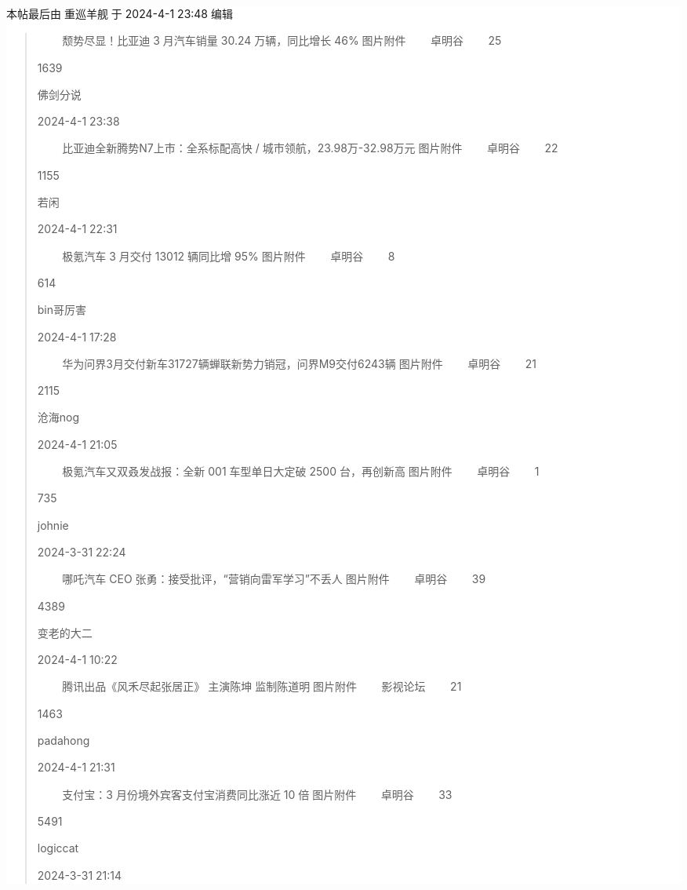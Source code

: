  本帖最后由 重巡羊舰 于 2024-4-1 23:48 编辑 
<blockquote>        颓势尽显！比亚迪 3 月汽车销量 30.24 万辆，同比增长 46% 图片附件        卓明谷        25

1639

佛剑分说

2024-4-1 23:38

        比亚迪全新腾势N7上市：全系标配高快 / 城市领航，23.98万-32.98万元 图片附件        卓明谷        22

1155

若闲

2024-4-1 22:31

        极氪汽车 3 月交付 13012 辆同比增 95% 图片附件        卓明谷        8

614

bin哥厉害

2024-4-1 17:28

        华为问界3月交付新车31727辆蝉联新势力销冠，问界M9交付6243辆 图片附件        卓明谷        21

2115

沧海nog

2024-4-1 21:05

        极氪汽车又双叒发战报：全新 001 车型单日大定破 2500 台，再创新高 图片附件        卓明谷        1

735

johnie

2024-3-31 22:24

        哪吒汽车 CEO 张勇：接受批评，“营销向雷军学习”不丢人 图片附件        卓明谷        39

4389

变老的大二

2024-4-1 10:22

        腾讯出品《风禾尽起张居正》 主演陈坤 监制陈道明 图片附件        影视论坛        21

1463

padahong

2024-4-1 21:31

        支付宝：3 月份境外宾客支付宝消费同比涨近 10 倍 图片附件        卓明谷        33

5491

logiccat

2024-3-31 21:14
